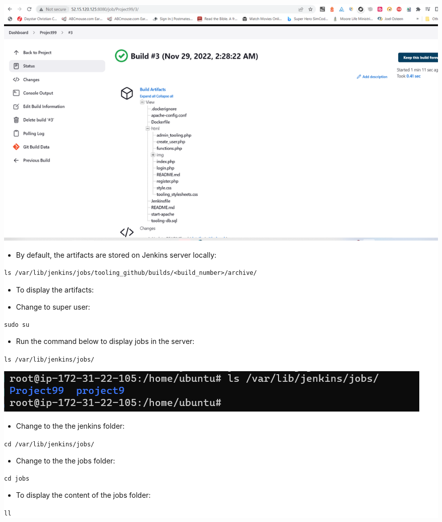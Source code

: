 ![Status Output](./images_CI/status-artifact.PNG)

- By default, the artifacts are stored on Jenkins server locally:

`ls /var/lib/jenkins/jobs/tooling_github/builds/<build_number>/archive/`

- To display the artifacts:

- Change to super user:

`sudo su`

- Run the command below to display jobs in the server:

`ls /var/lib/jenkins/jobs/`

![Jobs Output](./images_CI/jenkins-server-jobs.PNG)

- Change to the the jenkins folder:

`cd /var/lib/jenkins/jobs/`

- Change to the the jobs folder:

`cd jobs`

- To display the content of the jobs folder:

`ll`
